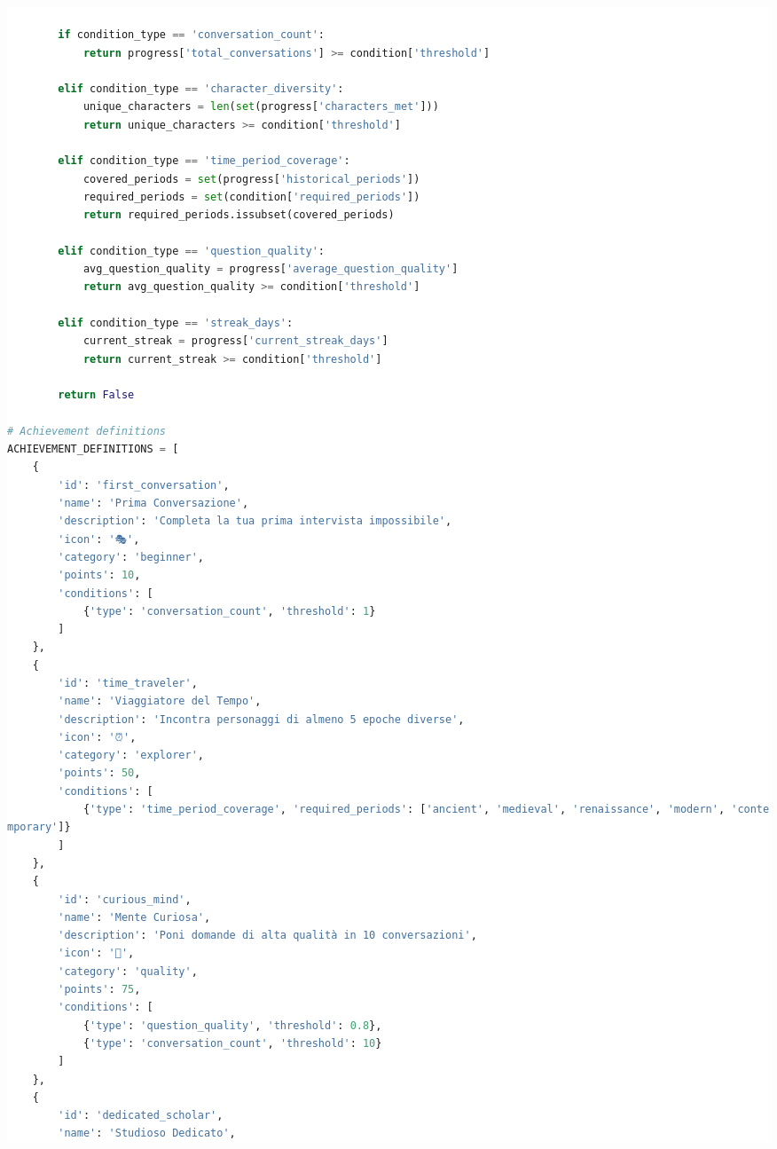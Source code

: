 ```python
        
        if condition_type == 'conversation_count':
            return progress['total_conversations'] >= condition['threshold']
        
        elif condition_type == 'character_diversity':
            unique_characters = len(set(progress['characters_met']))
            return unique_characters >= condition['threshold']
        
        elif condition_type == 'time_period_coverage':
            covered_periods = set(progress['historical_periods'])
            required_periods = set(condition['required_periods'])
            return required_periods.issubset(covered_periods)
        
        elif condition_type == 'question_quality':
            avg_question_quality = progress['average_question_quality']
            return avg_question_quality >= condition['threshold']
        
        elif condition_type == 'streak_days':
            current_streak = progress['current_streak_days']
            return current_streak >= condition['threshold']
        
        return False

# Achievement definitions
ACHIEVEMENT_DEFINITIONS = [
    {
        'id': 'first_conversation',
        'name': 'Prima Conversazione',
        'description': 'Completa la tua prima intervista impossibile',
        'icon': '🎭',
        'category': 'beginner',
        'points': 10,
        'conditions': [
            {'type': 'conversation_count', 'threshold': 1}
        ]
    },
    {
        'id': 'time_traveler',
        'name': 'Viaggiatore del Tempo',
        'description': 'Incontra personaggi di almeno 5 epoche diverse',
        'icon': '⏰',
        'category': 'explorer',
        'points': 50,
        'conditions': [
            {'type': 'time_period_coverage', 'required_periods': ['ancient', 'medieval', 'renaissance', 'modern', 'contemporary']}
        ]
    },
    {
        'id': 'curious_mind',
        'name': 'Mente Curiosa',
        'description': 'Poni domande di alta qualità in 10 conversazioni',
        'icon': '🧠',
        'category': 'quality',
        'points': 75,
        'conditions': [
            {'type': 'question_quality', 'threshold': 0.8},
            {'type': 'conversation_count', 'threshold': 10}
        ]
    },
    {
        'id': 'dedicated_scholar',
        'name': 'Studioso Dedicato',
```